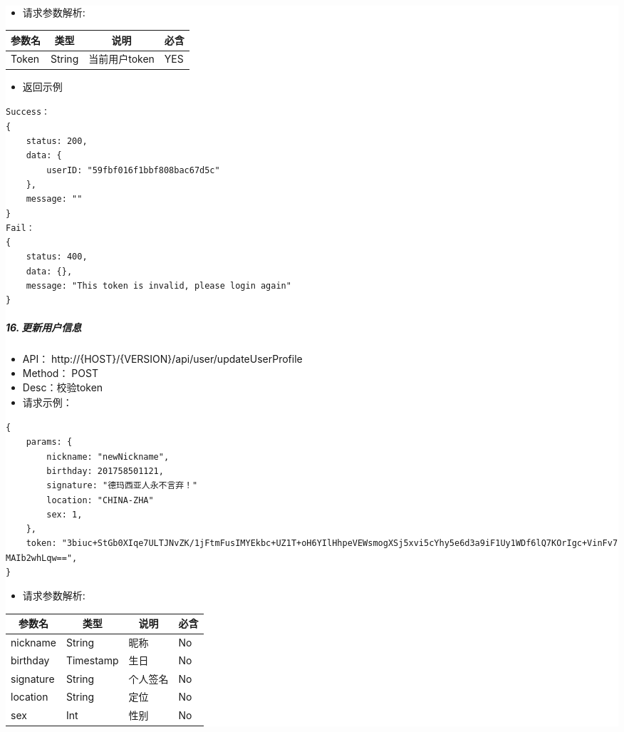 - 请求参数解析:

参数名 | 类型 | 说明 | 必含
---|---|---|---
Token | String | 当前用户token | YES
 
- 返回示例

```
Success：
{
    status: 200,
    data: {
        userID: "59fbf016f1bbf808bac67d5c"
    },
    message: ""
}
Fail：
{
    status: 400,
    data: {},
    message: "This token is invalid, please login again"
}

```

##### 16. 更新用户信息
- API： http://{HOST}/{VERSION}/api/user/updateUserProfile
- Method： POST
- Desc：校验token
- 请求示例：

```
{ 
    params: {
        nickname: "newNickname", 
        birthday: 201758501121,
        signature: "德玛西亚人永不言弃！"
        location: "CHINA-ZHA"
        sex: 1,
    },
    token: "3biuc+StGb0XIqe7ULTJNvZK/1jFtmFusIMYEkbc+UZ1T+oH6YIlHhpeVEWsmogXSj5xvi5cYhy5e6d3a9iF1Uy1WDf6lQ7KOrIgc+VinFv7MAIb2whLqw==",
}

```

- 请求参数解析:

参数名 | 类型 | 说明 | 必含
---|---|---|---
nickname | String | 昵称 | No
birthday | Timestamp | 生日 | No
signature | String | 个人签名 | No
location | String | 定位 | No
sex | Int | 性别 | No
